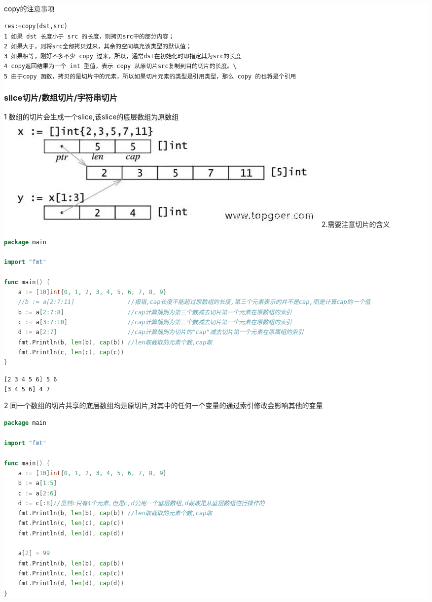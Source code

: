 copy的注意事项
    
    res:=copy(dst,src)
    1 如果 dst 长度小于 src 的长度，则拷贝src中的部分内容；
    2 如果大于，则将src全部拷贝过来，其余的空间填充该类型的默认值；
    3 如果相等，刚好不多不少 copy 过来，所以，通常dst在初始化时即指定其为src的长度
    4 copy返回结果为一个 int 型值，表示 copy 从原切片src复制到目的切片的长度。\
    5 由于copy 函数，拷贝的是切片中的元素，所以如果切片元素的类型是引用类型，那么 copy 的也将是个引用

### slice切片/数组切片/字符串切片

1 数组的切片会生成一个slice,该slice的底层数组为原数组    
![Alt text](slice.png)
    2.需要注意切片的含义
```Go
package main

import "fmt"

func main() {
	a := [10]int{0, 1, 2, 3, 4, 5, 6, 7, 8, 9}
	//b := a[2:7:11]               //报错,cap长度不能超过原数组的长度,第三个元素表示的并不是cap,而是计算cap的一个值
	b := a[2:7:8]                  //cap计算规则为第三个数减去切片第一个元素在原数组的索引
	c := a[3:7:10]                 //cap计算规则为第三个数减去切片第一个元素在原数组的索引
    d := a[2:7]                    //cap计算规则为切片的"cap"减去切片第一个元素在原属组的索引
	fmt.Println(b, len(b), cap(b)) //len取截取的元素个数,cap取
	fmt.Println(c, len(c), cap(c))
}
```
    [2 3 4 5 6] 5 6
    [3 4 5 6] 4 7

2 同一个数组的切片共享的底层数组均是原切片,对其中的任何一个变量的通过索引修改会影响其他的变量
```Go
package main

import "fmt"

func main() {
	a := [10]int{0, 1, 2, 3, 4, 5, 6, 7, 8, 9}
	b := a[1:5]
	c := a[2:6]
	d := c[:8]//虽然c只有4个元素,但是c,d公用一个底层数组,d截取是从底层数组进行操作的
	fmt.Println(b, len(b), cap(b)) //len取截取的元素个数,cap取
	fmt.Println(c, len(c), cap(c))
	fmt.Println(d, len(d), cap(d))

	a[2] = 99
	fmt.Println(b, len(b), cap(b))
	fmt.Println(c, len(c), cap(c))
	fmt.Println(d, len(d), cap(d))
}

```